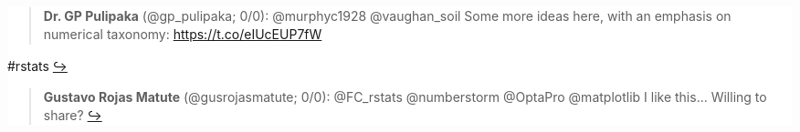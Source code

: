 


> **Dr. GP Pulipaka** (@gp_pulipaka; 0/0): @murphyc1928 @vaughan_soil Some more ideas here, with an emphasis on numerical taxonomy:
https://t.co/eIUcEUP7fW
>
#rstats  [&#8618;](https://twitter.com/dataandme/status/1204937691558662144)




> **Gustavo Rojas Matute** (@gusrojasmatute; 0/0): @FC_rstats @numberstorm @OptaPro @matplotlib I like this... Willing to share?  [&#8618;](https://twitter.com/dataandme/status/1204916999442354176)





